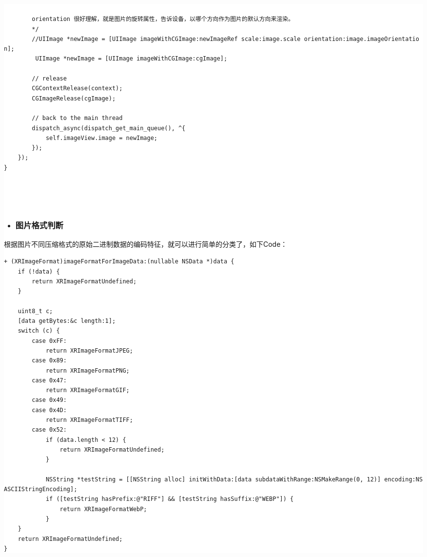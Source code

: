 ```

		orientation 很好理解，就是图片的旋转属性，告诉设备，以哪个方向作为图片的默认方向来渲染。
        */
        //UIImage *newImage = [UIImage imageWithCGImage:newImageRef scale:image.scale orientation:image.imageOrientation];
	     UIImage *newImage = [UIImage imageWithCGImage:cgImage];

        // release
        CGContextRelease(context);
        CGImageRelease(cgImage);

        // back to the main thread
        dispatch_async(dispatch_get_main_queue(), ^{
            self.imageView.image = newImage;
        });
    });
}
```


<br/><br/><br/>

- <h3 id="图片格式判断">图片格式判断</h3>

根据图片不同压缩格式的原始二进制数据的编码特征，就可以进行简单的分类了，如下Code：

```
+ (XRImageFormat)imageFormatForImageData:(nullable NSData *)data {
    if (!data) {
        return XRImageFormatUndefined;
    }
    
    uint8_t c;
    [data getBytes:&c length:1];
    switch (c) {
        case 0xFF:
            return XRImageFormatJPEG;
        case 0x89:
            return XRImageFormatPNG;
        case 0x47:
            return XRImageFormatGIF;
        case 0x49:
        case 0x4D:
            return XRImageFormatTIFF;
        case 0x52:
            if (data.length < 12) {
                return XRImageFormatUndefined;
            }
            
            NSString *testString = [[NSString alloc] initWithData:[data subdataWithRange:NSMakeRange(0, 12)] encoding:NSASCIIStringEncoding];
            if ([testString hasPrefix:@"RIFF"] && [testString hasSuffix:@"WEBP"]) {
                return XRImageFormatWebP;
            }
    }
    return XRImageFormatUndefined;
}
```
